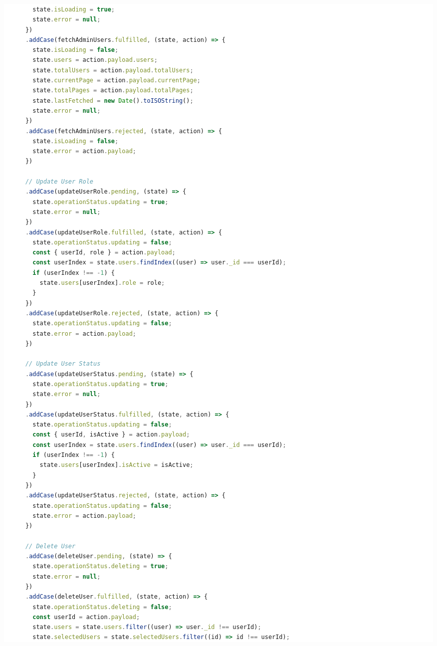 ```javascript
        state.isLoading = true;
        state.error = null;
      })
      .addCase(fetchAdminUsers.fulfilled, (state, action) => {
        state.isLoading = false;
        state.users = action.payload.users;
        state.totalUsers = action.payload.totalUsers;
        state.currentPage = action.payload.currentPage;
        state.totalPages = action.payload.totalPages;
        state.lastFetched = new Date().toISOString();
        state.error = null;
      })
      .addCase(fetchAdminUsers.rejected, (state, action) => {
        state.isLoading = false;
        state.error = action.payload;
      })

      // Update User Role
      .addCase(updateUserRole.pending, (state) => {
        state.operationStatus.updating = true;
        state.error = null;
      })
      .addCase(updateUserRole.fulfilled, (state, action) => {
        state.operationStatus.updating = false;
        const { userId, role } = action.payload;
        const userIndex = state.users.findIndex((user) => user._id === userId);
        if (userIndex !== -1) {
          state.users[userIndex].role = role;
        }
      })
      .addCase(updateUserRole.rejected, (state, action) => {
        state.operationStatus.updating = false;
        state.error = action.payload;
      })

      // Update User Status
      .addCase(updateUserStatus.pending, (state) => {
        state.operationStatus.updating = true;
        state.error = null;
      })
      .addCase(updateUserStatus.fulfilled, (state, action) => {
        state.operationStatus.updating = false;
        const { userId, isActive } = action.payload;
        const userIndex = state.users.findIndex((user) => user._id === userId);
        if (userIndex !== -1) {
          state.users[userIndex].isActive = isActive;
        }
      })
      .addCase(updateUserStatus.rejected, (state, action) => {
        state.operationStatus.updating = false;
        state.error = action.payload;
      })

      // Delete User
      .addCase(deleteUser.pending, (state) => {
        state.operationStatus.deleting = true;
        state.error = null;
      })
      .addCase(deleteUser.fulfilled, (state, action) => {
        state.operationStatus.deleting = false;
        const userId = action.payload;
        state.users = state.users.filter((user) => user._id !== userId);
        state.selectedUsers = state.selectedUsers.filter((id) => id !== userId);
```